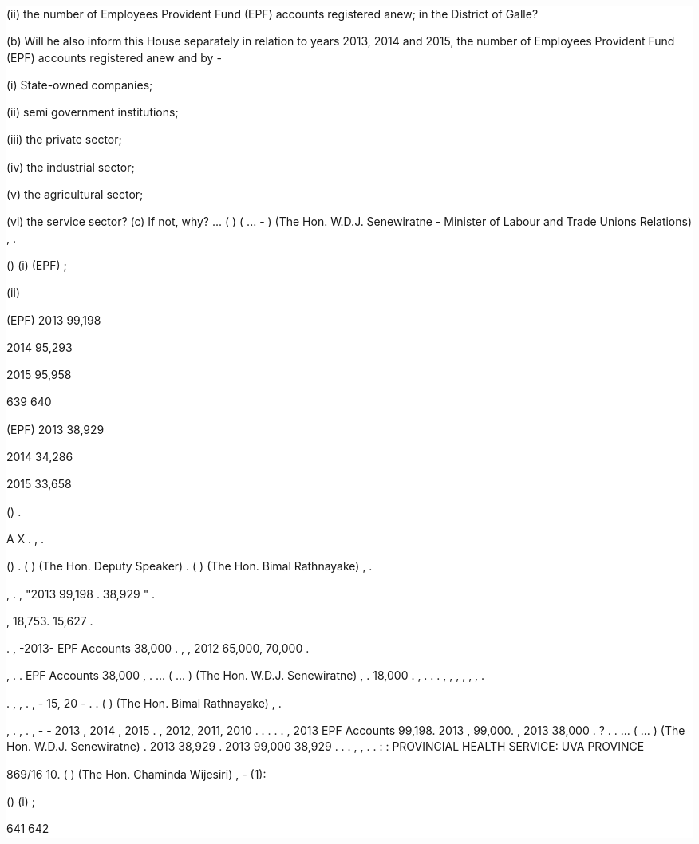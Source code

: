 (ii) the number of Employees Provident Fund (EPF) accounts registered anew; in the District of Galle?

(b) Will he also inform this House separately in relation to years 2013, 2014 and 2015, the number of Employees Provident Fund (EPF) accounts registered anew and by -

(i) State-owned companies;

(ii) semi government institutions;

(iii) the private sector;

(iv) the industrial sector;

(v) the agricultural sector;

(vi) the service sector? (c) If not, why? ... ( ) ( ... - ) (The Hon. W.D.J. Senewiratne - Minister of Labour and Trade Unions Relations) , .

() (i) (EPF) ;

(ii)

(EPF) 2013 99,198

2014 95,293

2015 95,958

639 640

(EPF) 2013 38,929

2014 34,286

2015 33,658

() .

A X . , .

() . ( ) (The Hon. Deputy Speaker) . ( ) (The Hon. Bimal Rathnayake) , .

, . , "2013 99,198 . 38,929 " .

, 18,753. 15,627 .

. , -2013- EPF Accounts 38,000 . , , 2012 65,000, 70,000 .

, . . EPF Accounts 38,000 , . ... ( ... ) (The Hon. W.D.J. Senewiratne) , . 18,000 . , . . . , , , , , , .

. , , . , - 15, 20 - . . ( ) (The Hon. Bimal Rathnayake) , .

, . , . , - - 2013 , 2014 , 2015 . , 2012, 2011, 2010 . . . . . , 2013 EPF Accounts 99,198. 2013 , 99,000. , 2013 38,000 . ? . . ... ( ... ) (The Hon. W.D.J. Senewiratne) . 2013 38,929 . 2013 99,000 38,929 . . . , , . . : : PROVINCIAL HEALTH SERVICE: UVA PROVINCE

869/16 10. ( ) (The Hon. Chaminda Wijesiri) , - (1):

() (i) ;

641 642
